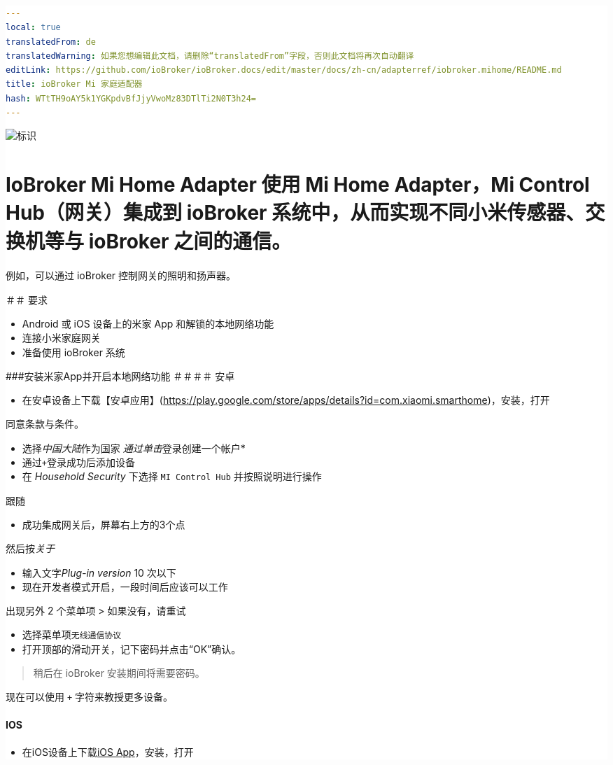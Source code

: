 ```yaml
---
local: true
translatedFrom: de
translatedWarning: 如果您想编辑此文档，请删除“translatedFrom”字段，否则此文档将再次自动翻译
editLink: https://github.com/ioBroker/ioBroker.docs/edit/master/docs/zh-cn/adapterref/iobroker.mihome/README.md
title: ioBroker Mi 家庭适配器
hash: WTtTH9oAY5k1YGKpdvBfJjyVwoMz83DTlTi2N0T3h24=
---
```

![标识](../../../de/adapterref/iobroker.mihome/media/mihome.png)

# IoBroker Mi Home Adapter 使用 Mi Home Adapter，Mi Control Hub（网关）集成到 ioBroker 系统中，从而实现不同小米传感器、交换机等与 ioBroker 之间的通信。
例如，可以通过 ioBroker 控制网关的照明和扬声器。

＃＃ 要求
* Android 或 iOS 设备上的米家 App 和解锁的本地网络功能
* 连接小米家庭网关
* 准备使用 ioBroker 系统

###安装米家App并开启本地网络功能
＃＃＃＃ 安卓
* 在安卓设备上下载【安卓应用】(https://play.google.com/store/apps/details?id=com.xiaomi.smarthome)，安装，打开

同意条款与条件。

* 选择*中国大陆*作为国家
*通过单击*登录创建一个帐户*
* 通过`+`登录成功后添加设备
* 在 *Household Security* 下选择 `MI Control Hub` 并按照说明进行操作

跟随

* 成功集成网关后，屏幕右上方的3个点

然后按*关于*

* 输入文字*Plug-in version* 10 次以下
* 现在开发者模式开启，一段时间后应该可以工作

出现另外 2 个菜单项 > 如果没有，请重试

* 选择菜单项`无线通信协议`
* 打开顶部的滑动开关，记下密码并点击“OK”确认。

> 稍后在 ioBroker 安装期间将需要密码。

现在可以使用 `+` 字符来教授更多设备。

#### IOS
* 在iOS设备上下载[iOS App](https://itunes.apple.com/de/app/mi-home-xiaomi-smarthome/id957323480?mt=8)，安装，打开
